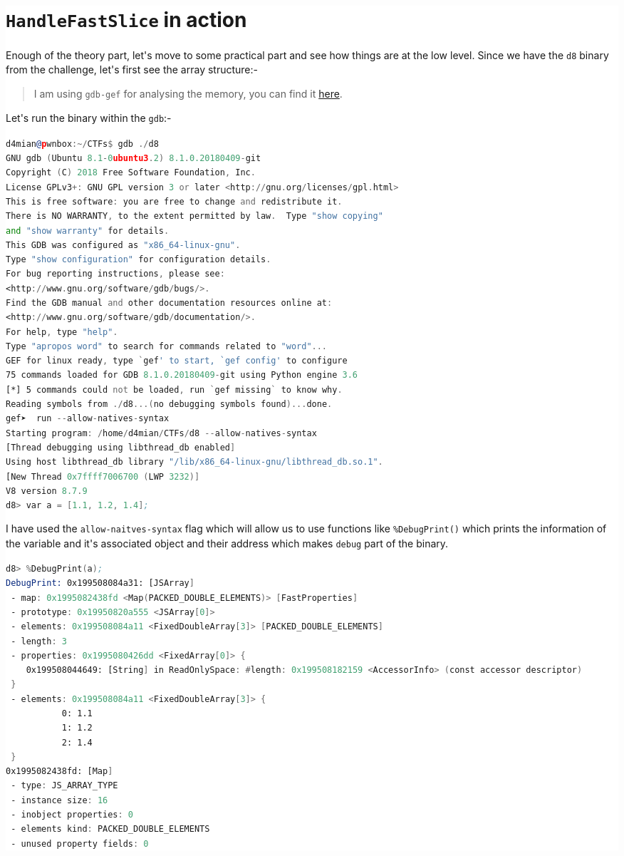 
# `HandleFastSlice` in action

Enough of the theory part, let's move to some practical part and see how things are at the low level. Since we have the `d8` binary from the challenge, let's first see the array structure:-

> I am using `gdb-gef` for analysing the memory, you can find it [here](https://gef.readthedocs.io/en/master/).

Let's run the binary within the `gdb`:-

```asm
d4mian@pwnbox:~/CTFs$ gdb ./d8 
GNU gdb (Ubuntu 8.1-0ubuntu3.2) 8.1.0.20180409-git
Copyright (C) 2018 Free Software Foundation, Inc.
License GPLv3+: GNU GPL version 3 or later <http://gnu.org/licenses/gpl.html>
This is free software: you are free to change and redistribute it.
There is NO WARRANTY, to the extent permitted by law.  Type "show copying"
and "show warranty" for details.
This GDB was configured as "x86_64-linux-gnu".
Type "show configuration" for configuration details.
For bug reporting instructions, please see:
<http://www.gnu.org/software/gdb/bugs/>.
Find the GDB manual and other documentation resources online at:
<http://www.gnu.org/software/gdb/documentation/>.
For help, type "help".
Type "apropos word" to search for commands related to "word"...
GEF for linux ready, type `gef' to start, `gef config' to configure
75 commands loaded for GDB 8.1.0.20180409-git using Python engine 3.6
[*] 5 commands could not be loaded, run `gef missing` to know why.
Reading symbols from ./d8...(no debugging symbols found)...done.
gef➤  run --allow-natives-syntax
Starting program: /home/d4mian/CTFs/d8 --allow-natives-syntax
[Thread debugging using libthread_db enabled]
Using host libthread_db library "/lib/x86_64-linux-gnu/libthread_db.so.1".
[New Thread 0x7ffff7006700 (LWP 3232)]
V8 version 8.7.9
d8> var a = [1.1, 1.2, 1.4];
```
I have used the `allow-naitves-syntax` flag which will allow us to use functions like `%DebugPrint()` which prints the information of the variable and it's associated object and their address which makes `debug` part of the binary.

```asm
d8> %DebugPrint(a);
DebugPrint: 0x199508084a31: [JSArray]
 - map: 0x1995082438fd <Map(PACKED_DOUBLE_ELEMENTS)> [FastProperties]
 - prototype: 0x19950820a555 <JSArray[0]>
 - elements: 0x199508084a11 <FixedDoubleArray[3]> [PACKED_DOUBLE_ELEMENTS]
 - length: 3
 - properties: 0x1995080426dd <FixedArray[0]> {
    0x199508044649: [String] in ReadOnlySpace: #length: 0x199508182159 <AccessorInfo> (const accessor descriptor)
 }
 - elements: 0x199508084a11 <FixedDoubleArray[3]> {
           0: 1.1
           1: 1.2
           2: 1.4
 }
0x1995082438fd: [Map]
 - type: JS_ARRAY_TYPE
 - instance size: 16
 - inobject properties: 0
 - elements kind: PACKED_DOUBLE_ELEMENTS
 - unused property fields: 0
```